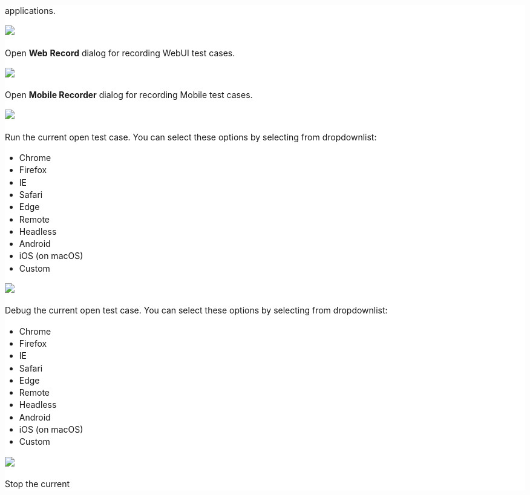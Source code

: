 applications.</td></tr><tr style=""><td style="" class="confluenceTd"><div class="content-wrapper" style=""><p style=""><span class="confluence-embedded-file-wrapper" style=""><img class="confluence-embedded-image" src="../../images/katalon-studio/docs/toolbars-and-views/image2018-4-16 18_21_15.png" data-image-src="/download/attachments/786558/image2018-4-16%2018%3A21%3A15.png?version=1&amp;modificationDate=1523877675000&amp;api=v2" data-unresolved-comment-count="0" data-linked-resource-id="13698007" data-linked-resource-version="1" data-linked-resource-type="attachment" data-linked-resource-default-alias="image2018-4-16 18:21:15.png" data-base-url="https://docs.katalon.com" data-linked-resource-content-type="image/png" data-linked-resource-container-id="786558" data-linked-resource-container-version="4" style=""></span></p></div></td><td class="confluenceTd" style="">Open <strong style="">Web</strong> <strong style="">Record</strong> dialog for recording WebUI test cases.</td></tr><tr style=""><td style="" class="confluenceTd"><div class="content-wrapper" style=""><p style=""><span class="confluence-embedded-file-wrapper" style=""><img class="confluence-embedded-image" src="../../images/katalon-studio/docs/toolbars-and-views/image2018-4-16 18_20_56.png" data-image-src="/download/attachments/786558/image2018-4-16%2018%3A20%3A56.png?version=1&amp;modificationDate=1523877656000&amp;api=v2" data-unresolved-comment-count="0" data-linked-resource-id="13698006" data-linked-resource-version="1" data-linked-resource-type="attachment" data-linked-resource-default-alias="image2018-4-16 18:20:56.png" data-base-url="https://docs.katalon.com" data-linked-resource-content-type="image/png" data-linked-resource-container-id="786558" data-linked-resource-container-version="4" style=""></span></p></div></td><td class="confluenceTd" style="">Open <strong style="">Mobile Recorder</strong> dialog for recording Mobile test cases.</td></tr><tr style=""><td style="" class="confluenceTd"><div class="content-wrapper" style=""><p style=""><span class="confluence-embedded-file-wrapper" style=""><img class="confluence-embedded-image" src="../../images/katalon-studio/docs/toolbars-and-views/image2018-4-16 18_21_34.png" data-image-src="/download/attachments/786558/image2018-4-16%2018%3A21%3A34.png?version=1&amp;modificationDate=1523877695000&amp;api=v2" data-unresolved-comment-count="0" data-linked-resource-id="13698008" data-linked-resource-version="1" data-linked-resource-type="attachment" data-linked-resource-default-alias="image2018-4-16 18:21:34.png" data-base-url="https://docs.katalon.com" data-linked-resource-content-type="image/png" data-linked-resource-container-id="786558" data-linked-resource-container-version="4" style=""></span></p></div></td><td class="confluenceTd" style=""><p style="">Run the current open test case. You can select these options by selecting from dropdownlist:</p><ul style=""><li style="">Chrome</li><li style="">Firefox</li><li style="">IE</li><li style="">Safari</li><li style="">Edge</li><li style="">Remote</li><li style="">Headless</li><li style="">Android</li><li style="">iOS (on macOS)</li><li style="">Custom</li></ul></td></tr><tr style=""><td style="" class="confluenceTd"><div class="content-wrapper" style=""><p style=""><span class="confluence-embedded-file-wrapper" style=""><img class="confluence-embedded-image" src="../../images/katalon-studio/docs/toolbars-and-views/image2018-4-16 18_22_4.png" data-image-src="/download/attachments/786558/image2018-4-16%2018%3A22%3A4.png?version=1&amp;modificationDate=1523877724000&amp;api=v2" data-unresolved-comment-count="0" data-linked-resource-id="13698009" data-linked-resource-version="1" data-linked-resource-type="attachment" data-linked-resource-default-alias="image2018-4-16 18:22:4.png" data-base-url="https://docs.katalon.com" data-linked-resource-content-type="image/png" data-linked-resource-container-id="786558" data-linked-resource-container-version="4" style=""></span></p></div></td><td class="confluenceTd" style=""><p style="">Debug the current open test case. You can select these options by selecting from dropdownlist:</p><ul style=""><li style="">Chrome</li><li style="">Firefox</li><li style="">IE</li><li style="">Safari</li><li style="">Edge</li><li style="">Remote</li><li style="">Headless</li><li style="">Android</li><li style="">iOS (on macOS)</li><li style="">Custom</li></ul></td></tr><tr style=""><td style="" class="confluenceTd"><div class="content-wrapper" style=""><p style=""><span class="confluence-embedded-file-wrapper" style=""><img class="confluence-embedded-image" src="../../images/katalon-studio/docs/toolbars-and-views/image2018-4-16 18_22_28.png" data-image-src="/download/attachments/786558/image2018-4-16%2018%3A22%3A28.png?version=1&amp;modificationDate=1523877748000&amp;api=v2" data-unresolved-comment-count="0" data-linked-resource-id="13698010" data-linked-resource-version="1" data-linked-resource-type="attachment" data-linked-resource-default-alias="image2018-4-16 18:22:28.png" data-base-url="https://docs.katalon.com" data-linked-resource-content-type="image/png" data-linked-resource-container-id="786558" data-linked-resource-container-version="4" style=""></span></p></div></td><td class="confluenceTd" style="">Stop the current
